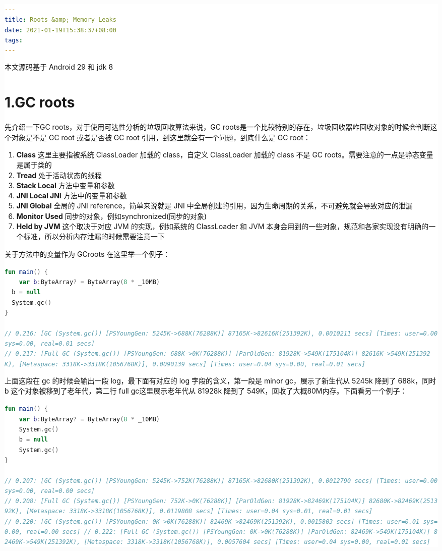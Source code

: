 ```yaml
---
title: Roots &amp; Memory Leaks
date: 2021-01-19T15:38:37+08:00
tags:
---
```


本文源码基于 Android 29 和 jdk 8



# 1.GC roots

先介绍一下GC roots，对于使用可达性分析的垃圾回收算法来说，GC roots是一个比较特别的存在，垃圾回收器咋回收对象的时候会判断这个对象是不是 GC root 或者是否被 GC root 引用，到这里就会有一个问题，到底什么是 GC root：

1. **Class** 这里主要指被系统 ClassLoader 加载的 class，自定义 ClassLoader 加载的 class 不是 GC roots。需要注意的一点是静态变量是属于类的
2. **Tread** 处于活动状态的线程
3. **Stack Local** 方法中变量和参数
4. **JNI Local JNI** 方法中的变量和参数
5. **JNI Global** 全局的 JNI reference，简单来说就是 JNI 中全局创建的引用，因为生命周期的关系，不可避免就会导致对应的泄漏
6. **Monitor Used** 同步的对象，例如synchronized(同步的对象)
7. **Held by JVM** 这个取决于对应 JVM 的实现，例如系统的 ClassLoader 和 JVM 本身会用到的一些对象，规范和各家实现没有明确的一个标准，所以分析内存泄漏的时候需要注意一下

关于方法中的变量作为 GCroots 在这里举一个例子：

```kotlin
fun main() {    
	var b:ByteArray? = ByteArray(8 * _10MB)    
  b = null         
  System.gc()
}

// 0.216: [GC (System.gc()) [PSYoungGen: 5245K->688K(76288K)] 87165K->82616K(251392K), 0.0010211 secs] [Times: user=0.00 sys=0.00, real=0.01 secs] 
// 0.217: [Full GC (System.gc()) [PSYoungGen: 688K->0K(76288K)] [ParOldGen: 81928K->549K(175104K)] 82616K->549K(251392K), [Metaspace: 3318K->3318K(1056768K)], 0.0090139 secs] [Times: user=0.04 sys=0.00, real=0.01 secs] 
```

上面这段在 gc 的时候会输出一段 log，最下面有对应的 log 字段的含义，第一段是 minor gc，展示了新生代从 5245k 降到了 688k，同时 b 这个对象被移到了老年代，第二行 full gc这里展示老年代从 81928k 降到了 549K，回收了大概80M内存。下面看另一个例子：

```kotlin
fun main() {    
	var b:ByteArray? = ByteArray(8 * _10MB)    
	System.gc()    
	b = null         
	System.gc()
}

// 0.207: [GC (System.gc()) [PSYoungGen: 5245K->752K(76288K)] 87165K->82680K(251392K), 0.0012790 secs] [Times: user=0.00 sys=0.00, real=0.00 secs] 
// 0.208: [Full GC (System.gc()) [PSYoungGen: 752K->0K(76288K)] [ParOldGen: 81928K->82469K(175104K)] 82680K->82469K(251392K), [Metaspace: 3318K->3318K(1056768K)], 0.0119808 secs] [Times: user=0.04 sys=0.01, real=0.01 secs] 
// 0.220: [GC (System.gc()) [PSYoungGen: 0K->0K(76288K)] 82469K->82469K(251392K), 0.0015803 secs] [Times: user=0.01 sys=0.00, real=0.00 secs] // 0.222: [Full GC (System.gc()) [PSYoungGen: 0K->0K(76288K)] [ParOldGen: 82469K->549K(175104K)] 82469K->549K(251392K), [Metaspace: 3318K->3318K(1056768K)], 0.0057604 secs] [Times: user=0.04 sys=0.00, real=0.01 secs] 
```
